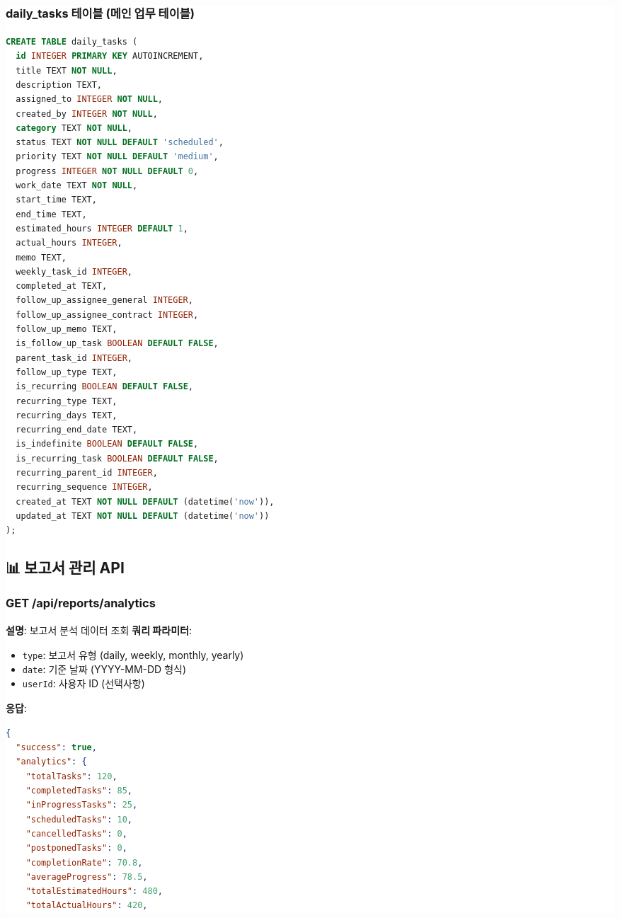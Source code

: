 ### daily_tasks 테이블 (메인 업무 테이블)
```sql
CREATE TABLE daily_tasks (
  id INTEGER PRIMARY KEY AUTOINCREMENT,
  title TEXT NOT NULL,
  description TEXT,
  assigned_to INTEGER NOT NULL,
  created_by INTEGER NOT NULL,
  category TEXT NOT NULL,
  status TEXT NOT NULL DEFAULT 'scheduled',
  priority TEXT NOT NULL DEFAULT 'medium',
  progress INTEGER NOT NULL DEFAULT 0,
  work_date TEXT NOT NULL,
  start_time TEXT,
  end_time TEXT,
  estimated_hours INTEGER DEFAULT 1,
  actual_hours INTEGER,
  memo TEXT,
  weekly_task_id INTEGER,
  completed_at TEXT,
  follow_up_assignee_general INTEGER,
  follow_up_assignee_contract INTEGER,
  follow_up_memo TEXT,
  is_follow_up_task BOOLEAN DEFAULT FALSE,
  parent_task_id INTEGER,
  follow_up_type TEXT,
  is_recurring BOOLEAN DEFAULT FALSE,
  recurring_type TEXT,
  recurring_days TEXT,
  recurring_end_date TEXT,
  is_indefinite BOOLEAN DEFAULT FALSE,
  is_recurring_task BOOLEAN DEFAULT FALSE,
  recurring_parent_id INTEGER,
  recurring_sequence INTEGER,
  created_at TEXT NOT NULL DEFAULT (datetime('now')),
  updated_at TEXT NOT NULL DEFAULT (datetime('now'))
);
```

## 📊 보고서 관리 API

### GET /api/reports/analytics
**설명**: 보고서 분석 데이터 조회
**쿼리 파라미터**:
- `type`: 보고서 유형 (daily, weekly, monthly, yearly)
- `date`: 기준 날짜 (YYYY-MM-DD 형식)
- `userId`: 사용자 ID (선택사항)

**응답**:
```json
{
  "success": true,
  "analytics": {
    "totalTasks": 120,
    "completedTasks": 85,
    "inProgressTasks": 25,
    "scheduledTasks": 10,
    "cancelledTasks": 0,
    "postponedTasks": 0,
    "completionRate": 70.8,
    "averageProgress": 78.5,
    "totalEstimatedHours": 480,
    "totalActualHours": 420,
```